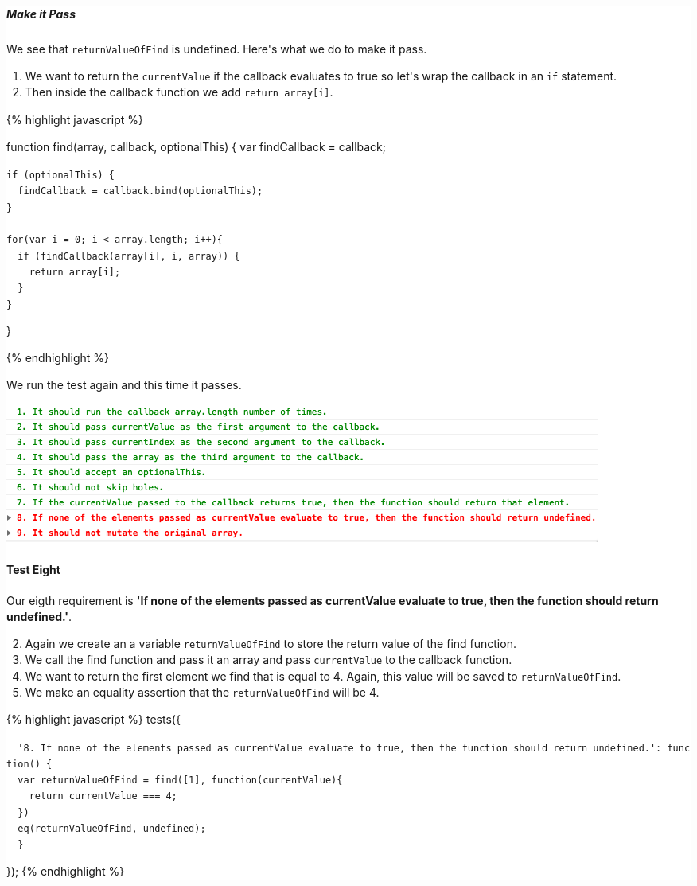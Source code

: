##### Make it Pass

We see that `returnValueOfFind` is undefined. Here's what we do to make it pass.

1. We want to return the `currentValue` if the callback evaluates to true so let's wrap the callback in an `if` statement.
2. Then inside the callback function we add `return array[i]`.


{% highlight javascript %}

  function find(array, callback, optionalThis) {
    var findCallback = callback;

    if (optionalThis) {
      findCallback = callback.bind(optionalThis);
    }

    for(var i = 0; i < array.length; i++){
      if (findCallback(array[i], i, array)) {
        return array[i];
      }
    }
  }

{% endhighlight %}

We run the test again and this time it passes.

![Seven Passing Tests](/images/seven-passing-tests.png)


#### Test Eight

Our eigth requirement is **'If none of the elements passed as currentValue evaluate to true, then the function should return undefined.'**.

2. Again we create an a variable `returnValueOfFind` to store the return value of the find function.
3. We call the find function and pass it an array and pass `currentValue` to the callback function.
5. We want to return the first element we find that is equal to 4. Again, this value will be saved to  `returnValueOfFind`.
6. We make an equality assertion that the `returnValueOfFind` will be 4.

{% highlight javascript %}
  tests({

      '8. If none of the elements passed as currentValue evaluate to true, then the function should return undefined.': function() {
      var returnValueOfFind = find([1], function(currentValue){
        return currentValue === 4;
      })
      eq(returnValueOfFind, undefined);
      }

  });
{% endhighlight %}


[Watch & Code]: https://watchandcode.com/
[tinytest.js]: https://github.com/joewalnes/jstinytest
[ECMA specs]: https://www.ecma-international.org/ecma-262/6.0/#sec-array.prototype.find